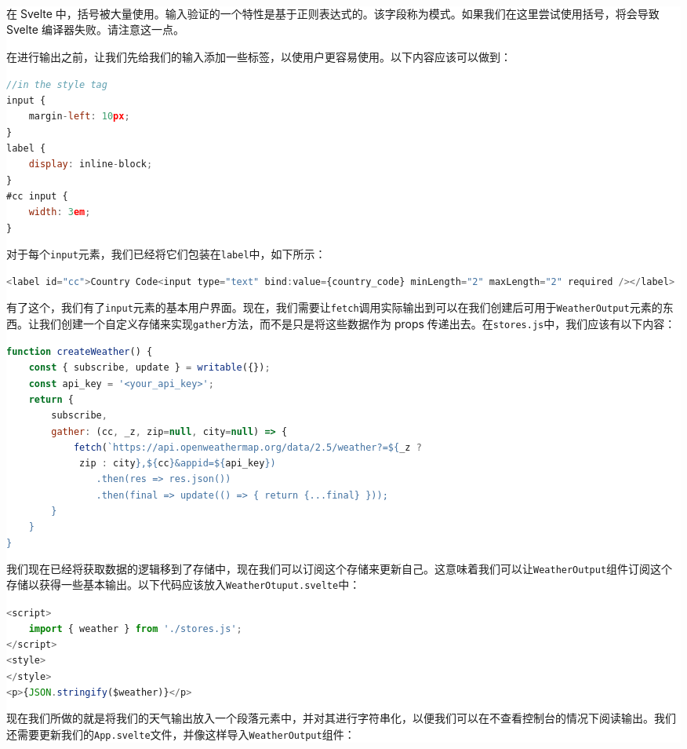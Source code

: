 在 Svelte 中，括号被大量使用。输入验证的一个特性是基于正则表达式的。该字段称为模式。如果我们在这里尝试使用括号，将会导致 Svelte 编译器失败。请注意这一点。

在进行输出之前，让我们先给我们的输入添加一些标签，以使用户更容易使用。以下内容应该可以做到：

```js
//in the style tag
input {
    margin-left: 10px;
}
label {
    display: inline-block;
}
#cc input {
    width: 3em;
}
```

对于每个`input`元素，我们已经将它们包装在`label`中，如下所示：

```js
<label id="cc">Country Code<input type="text" bind:value={country_code} minLength="2" maxLength="2" required /></label>
```

有了这个，我们有了`input`元素的基本用户界面。现在，我们需要让`fetch`调用实际输出到可以在我们创建后可用于`WeatherOutput`元素的东西。让我们创建一个自定义存储来实现`gather`方法，而不是只是将这些数据作为 props 传递出去。在`stores.js`中，我们应该有以下内容：

```js
function createWeather() {
    const { subscribe, update } = writable({});
    const api_key = '<your_api_key>';
    return {
        subscribe,
        gather: (cc, _z, zip=null, city=null) => {
            fetch(`https://api.openweathermap.org/data/2.5/weather?=${_z ? 
             zip : city},${cc}&appid=${api_key})
                .then(res => res.json())
                .then(final => update(() => { return {...final} }));
        }
    }
}
```

我们现在已经将获取数据的逻辑移到了存储中，现在我们可以订阅这个存储来更新自己。这意味着我们可以让`WeatherOutput`组件订阅这个存储以获得一些基本输出。以下代码应该放入`WeatherOtuput.svelte`中：

```js
<script>
    import { weather } from './stores.js';
</script>
<style>
</style>
<p>{JSON.stringify($weather)}</p>
```

现在我们所做的就是将我们的天气输出放入一个段落元素中，并对其进行字符串化，以便我们可以在不查看控制台的情况下阅读输出。我们还需要更新我们的`App.svelte`文件，并像这样导入`WeatherOutput`组件：
